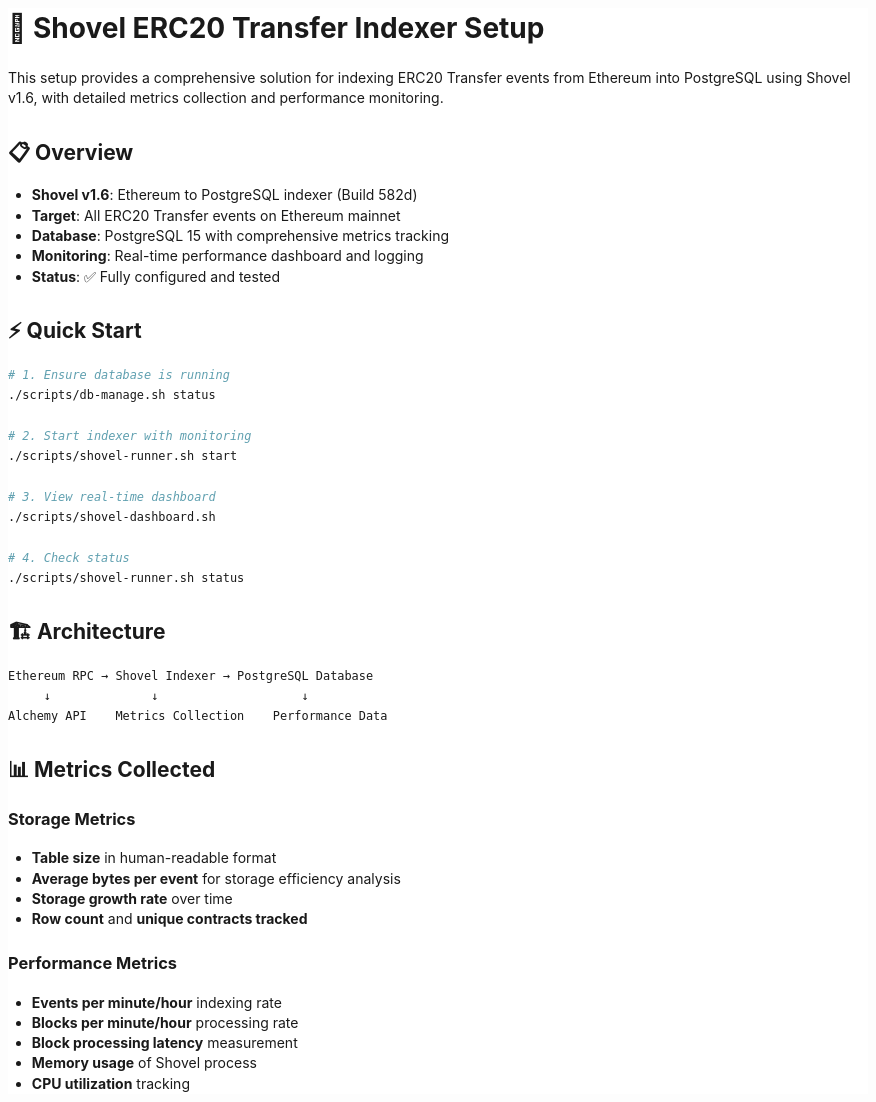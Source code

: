 # 🚀 Shovel ERC20 Transfer Indexer Setup

This setup provides a comprehensive solution for indexing ERC20 Transfer events from Ethereum into PostgreSQL using Shovel v1.6, with detailed metrics collection and performance monitoring.

## 📋 Overview

- **Shovel v1.6**: Ethereum to PostgreSQL indexer (Build 582d)
- **Target**: All ERC20 Transfer events on Ethereum mainnet
- **Database**: PostgreSQL 15 with comprehensive metrics tracking
- **Monitoring**: Real-time performance dashboard and logging
- **Status**: ✅ Fully configured and tested

## ⚡ Quick Start

```bash
# 1. Ensure database is running
./scripts/db-manage.sh status

# 2. Start indexer with monitoring
./scripts/shovel-runner.sh start

# 3. View real-time dashboard
./scripts/shovel-dashboard.sh

# 4. Check status
./scripts/shovel-runner.sh status
```

## 🏗️ Architecture

```
Ethereum RPC → Shovel Indexer → PostgreSQL Database
     ↓              ↓                    ↓
Alchemy API    Metrics Collection    Performance Data
```

## 📊 Metrics Collected

### Storage Metrics
- **Table size** in human-readable format
- **Average bytes per event** for storage efficiency analysis
- **Storage growth rate** over time
- **Row count** and **unique contracts tracked**

### Performance Metrics
- **Events per minute/hour** indexing rate
- **Blocks per minute/hour** processing rate
- **Block processing latency** measurement
- **Memory usage** of Shovel process
- **CPU utilization** tracking
